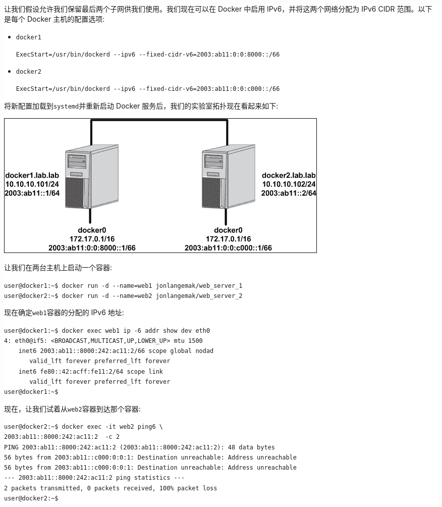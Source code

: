 让我们假设允许我们保留最后两个子网供我们使用。我们现在可以在 Docker 中启用 IPv6，并将这两个网络分配为 IPv6 CIDR 范围。以下是每个 Docker 主机的配置选项:

*   `docker1`

    ```
    ExecStart=/usr/bin/dockerd --ipv6 --fixed-cidr-v6=2003:ab11:0:0:8000::/66
    ```

*   `docker2`

    ```
    ExecStart=/usr/bin/dockerd --ipv6 --fixed-cidr-v6=2003:ab11:0:0:c000::/66
    ```

将新配置加载到`systemd`并重新启动 Docker 服务后，我们的实验室拓扑现在看起来如下:

![How to do it…](img/5453_10_08.jpg)

让我们在两台主机上启动一个容器:

```
user@docker1:~$ docker run -d --name=web1 jonlangemak/web_server_1
user@docker2:~$ docker run -d --name=web2 jonlangemak/web_server_2
```

现在确定`web1`容器的分配的 IPv6 地址:

```
user@docker1:~$ docker exec web1 ip -6 addr show dev eth0
4: eth0@if5: <BROADCAST,MULTICAST,UP,LOWER_UP> mtu 1500
    inet6 2003:ab11::8000:242:ac11:2/66 scope global nodad
       valid_lft forever preferred_lft forever
    inet6 fe80::42:acff:fe11:2/64 scope link
       valid_lft forever preferred_lft forever
user@docker1:~$
```

现在，让我们试着从`web2`容器到达那个容器:

```
user@docker2:~$ docker exec -it web2 ping6 \
2003:ab11::8000:242:ac11:2  -c 2
PING 2003:ab11::8000:242:ac11:2 (2003:ab11::8000:242:ac11:2): 48 data bytes
56 bytes from 2003:ab11::c000:0:0:1: Destination unreachable: Address unreachable
56 bytes from 2003:ab11::c000:0:0:1: Destination unreachable: Address unreachable
--- 2003:ab11::8000:242:ac11:2 ping statistics ---
2 packets transmitted, 0 packets received, 100% packet loss
user@docker2:~$
```
